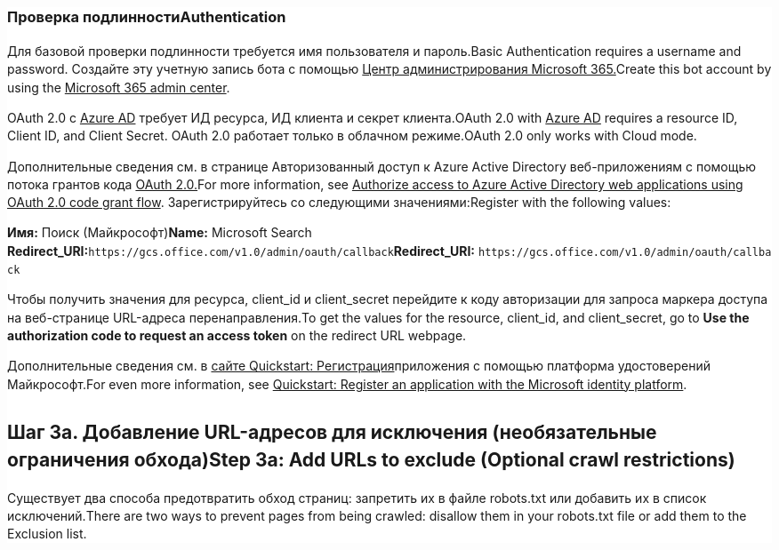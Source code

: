 ### <a name="authentication"></a><span data-ttu-id="9ea8e-142">Проверка подлинности</span><span class="sxs-lookup"><span data-stu-id="9ea8e-142">Authentication</span></span>

<span data-ttu-id="9ea8e-143">Для базовой проверки подлинности требуется имя пользователя и пароль.</span><span class="sxs-lookup"><span data-stu-id="9ea8e-143">Basic Authentication requires a username and password.</span></span> <span data-ttu-id="9ea8e-144">Создайте эту учетную запись бота с помощью [Центр администрирования Microsoft 365.](https://admin.microsoft.com)</span><span class="sxs-lookup"><span data-stu-id="9ea8e-144">Create this bot account by using the [Microsoft 365 admin center](https://admin.microsoft.com).</span></span>

<span data-ttu-id="9ea8e-145">OAuth 2.0 с [Azure AD](/azure/active-directory/) требует ИД ресурса, ИД клиента и секрет клиента.</span><span class="sxs-lookup"><span data-stu-id="9ea8e-145">OAuth 2.0 with [Azure AD](/azure/active-directory/) requires a resource ID, Client ID, and Client Secret.</span></span> <span data-ttu-id="9ea8e-146">OAuth 2.0 работает только в облачном режиме.</span><span class="sxs-lookup"><span data-stu-id="9ea8e-146">OAuth 2.0 only works with Cloud mode.</span></span>

<span data-ttu-id="9ea8e-147">Дополнительные сведения см. в странице Авторизованный доступ к Azure Active Directory веб-приложениям с помощью потока грантов кода [OAuth 2.0.](/azure/active-directory/develop/v1-protocols-oauth-code)</span><span class="sxs-lookup"><span data-stu-id="9ea8e-147">For more information, see [Authorize access to Azure Active Directory web applications using OAuth 2.0 code grant flow](/azure/active-directory/develop/v1-protocols-oauth-code).</span></span> <span data-ttu-id="9ea8e-148">Зарегистрируйтесь со следующими значениями:</span><span class="sxs-lookup"><span data-stu-id="9ea8e-148">Register with the following values:</span></span>

<span data-ttu-id="9ea8e-149">**Имя:** Поиск (Майкрософт)</span><span class="sxs-lookup"><span data-stu-id="9ea8e-149">**Name:** Microsoft Search</span></span> <br/>
<span data-ttu-id="9ea8e-150">**Redirect_URI:**`https://gcs.office.com/v1.0/admin/oauth/callback`</span><span class="sxs-lookup"><span data-stu-id="9ea8e-150">**Redirect_URI:** `https://gcs.office.com/v1.0/admin/oauth/callback`</span></span>

<span data-ttu-id="9ea8e-151">Чтобы получить значения для ресурса, client_id и client_secret перейдите к  коду авторизации для запроса маркера доступа на веб-странице URL-адреса перенаправления.</span><span class="sxs-lookup"><span data-stu-id="9ea8e-151">To get the values for the resource, client_id, and client_secret, go to **Use the authorization code to request an access token** on the redirect URL webpage.</span></span>

<span data-ttu-id="9ea8e-152">Дополнительные сведения см. в [сайте Quickstart: Регистрация](/azure/active-directory/develop/quickstart-register-app)приложения с помощью платформа удостоверений Майкрософт.</span><span class="sxs-lookup"><span data-stu-id="9ea8e-152">For even more information, see [Quickstart: Register an application with the Microsoft identity platform](/azure/active-directory/develop/quickstart-register-app).</span></span>

## <a name="step-3a-add-urls-to-exclude-optional-crawl-restrictions"></a><span data-ttu-id="9ea8e-153">Шаг 3a. Добавление URL-адресов для исключения (необязательные ограничения обхода)</span><span class="sxs-lookup"><span data-stu-id="9ea8e-153">Step 3a: Add URLs to exclude (Optional crawl restrictions)</span></span>

<span data-ttu-id="9ea8e-154">Существует два способа предотвратить обход страниц: запретить их в файле robots.txt или добавить их в список исключений.</span><span class="sxs-lookup"><span data-stu-id="9ea8e-154">There are two ways to prevent pages from being crawled: disallow them in your robots.txt file or add them to the Exclusion list.</span></span>
